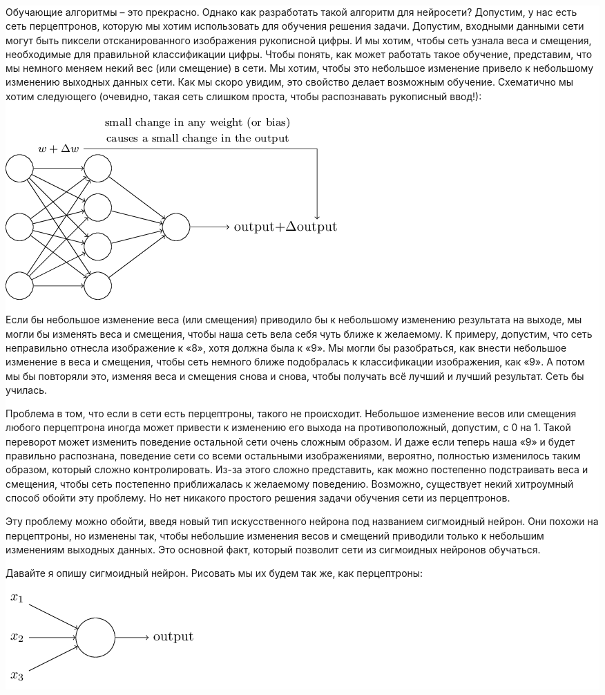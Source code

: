   
 Обучающие алгоритмы – это прекрасно. Однако как разработать такой алгоритм для нейросети? Допустим, у нас есть сеть перцептронов, которую мы хотим использовать для обучения решения задачи. Допустим, входными данными сети могут быть пиксели отсканированного изображения рукописной цифры. И мы хотим, чтобы сеть узнала веса и смещения, необходимые для правильной классификации цифры. Чтобы понять, как может работать такое обучение, представим, что мы немного меняем некий вес (или смещение) в сети. Мы хотим, чтобы это небольшое изменение привело к небольшому изменению выходных данных сети. Как мы скоро увидим, это свойство делает возможным обучение. Схематично мы хотим следующего (очевидно, такая сеть слишком проста, чтобы распознавать рукописный ввод!):   
  
 ![](/images/51aad81a8e6ed08eae1590b1fa636e15.png)   
  
 Если бы небольшое изменение веса (или смещения) приводило бы к небольшому изменению результата на выходе, мы могли бы изменять веса и смещения, чтобы наша сеть вела себя чуть ближе к желаемому. К примеру, допустим, что сеть неправильно отнесла изображение к «8», хотя должна была к «9». Мы могли бы разобраться, как внести небольшое изменение в веса и смещения, чтобы сеть немного ближе подобралась к классификации изображения, как «9». А потом мы бы повторяли это, изменяя веса и смещения снова и снова, чтобы получать всё лучший и лучший результат. Сеть бы училась.   
  
 Проблема в том, что если в сети есть перцептроны, такого не происходит. Небольшое изменение весов или смещения любого перцептрона иногда может привести к изменению его выхода на противоположный, допустим, с 0 на 1. Такой переворот может изменить поведение остальной сети очень сложным образом. И даже если теперь наша «9» и будет правильно распознана, поведение сети со всеми остальными изображениями, вероятно, полностью изменилось таким образом, который сложно контролировать. Из-за этого сложно представить, как можно постепенно подстраивать веса и смещения, чтобы сеть постепенно приближалась к желаемому поведению. Возможно, существует некий хитроумный способ обойти эту проблему. Но нет никакого простого решения задачи обучения сети из перцептронов.   
  
 Эту проблему можно обойти, введя новый тип искусственного нейрона под названием сигмоидный нейрон. Они похожи на перцептроны, но изменены так, чтобы небольшие изменения весов и смещений приводили только к небольшим изменениям выходных данных. Это основной факт, который позволит сети из сигмоидных нейронов обучаться.   
  
 Давайте я опишу сигмоидный нейрон. Рисовать мы их будем так же, как перцептроны:   
  
 ![](/images/0f6e72812472b203b0d06dec0476ebcd.png)   
  
